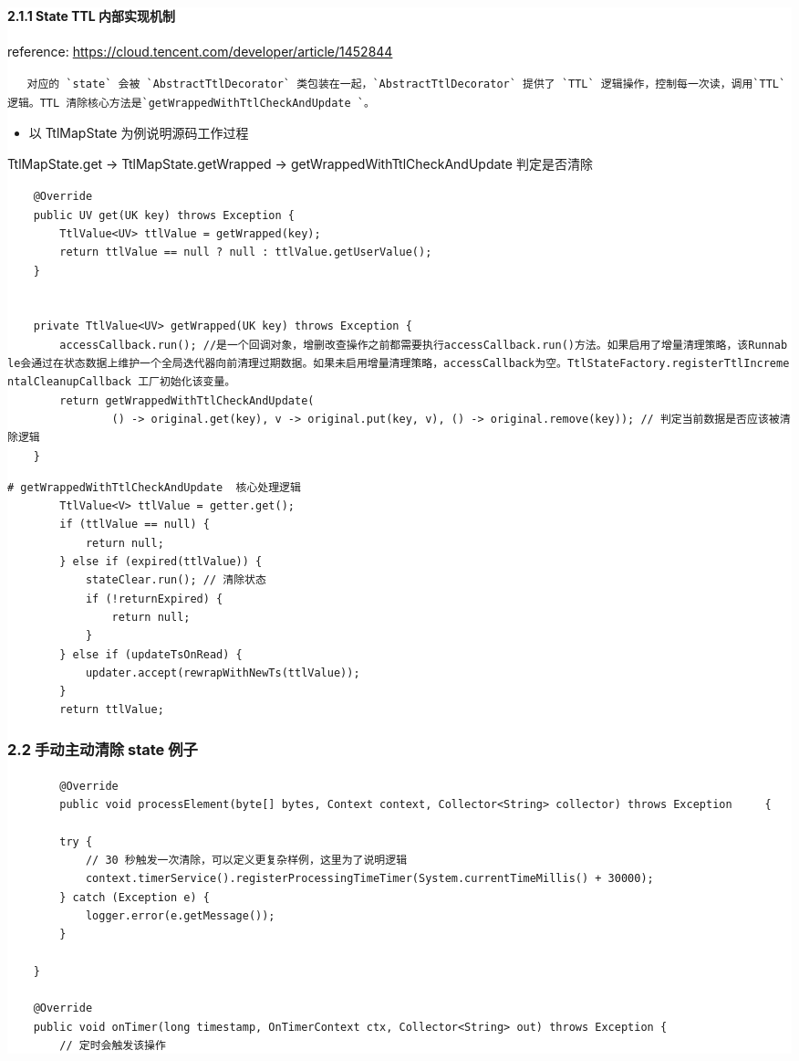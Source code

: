 #### 2.1.1 State TTL 内部实现机制

reference: https://cloud.tencent.com/developer/article/1452844

       对应的 `state` 会被 `AbstractTtlDecorator` 类包装在一起，`AbstractTtlDecorator` 提供了 `TTL` 逻辑操作，控制每一次读，调用`TTL`逻辑。TTL 清除核心方法是`getWrappedWithTtlCheckAndUpdate `。

- 以 TtlMapState 为例说明源码工作过程

TtlMapState.get -> TtlMapState.getWrapped  -> getWrappedWithTtlCheckAndUpdate 判定是否清除

```
	@Override
    public UV get(UK key) throws Exception {
        TtlValue<UV> ttlValue = getWrapped(key);
        return ttlValue == null ? null : ttlValue.getUserValue();
    }


    private TtlValue<UV> getWrapped(UK key) throws Exception {
        accessCallback.run(); //是一个回调对象，增删改查操作之前都需要执行accessCallback.run()方法。如果启用了增量清理策略，该Runnable会通过在状态数据上维护一个全局迭代器向前清理过期数据。如果未启用增量清理策略，accessCallback为空。TtlStateFactory.registerTtlIncrementalCleanupCallback 工厂初始化该变量。
        return getWrappedWithTtlCheckAndUpdate(
                () -> original.get(key), v -> original.put(key, v), () -> original.remove(key)); // 判定当前数据是否应该被清除逻辑
    }
```

```
# getWrappedWithTtlCheckAndUpdate  核心处理逻辑
        TtlValue<V> ttlValue = getter.get();
        if (ttlValue == null) {
            return null;
        } else if (expired(ttlValue)) {
            stateClear.run(); // 清除状态
            if (!returnExpired) {
                return null;
            }
        } else if (updateTsOnRead) {
            updater.accept(rewrapWithNewTs(ttlValue));
        }
        return ttlValue;
```


### 2.2 手动主动清除 state 例子



```
 		@Override
    	public void processElement(byte[] bytes, Context context, Collector<String> collector) throws Exception 	{

        try {
            // 30 秒触发一次清除，可以定义更复杂样例，这里为了说明逻辑
            context.timerService().registerProcessingTimeTimer(System.currentTimeMillis() + 30000);
        } catch (Exception e) {
            logger.error(e.getMessage());
        }

    }

    @Override
    public void onTimer(long timestamp, OnTimerContext ctx, Collector<String> out) throws Exception {
        // 定时会触发该操作
```